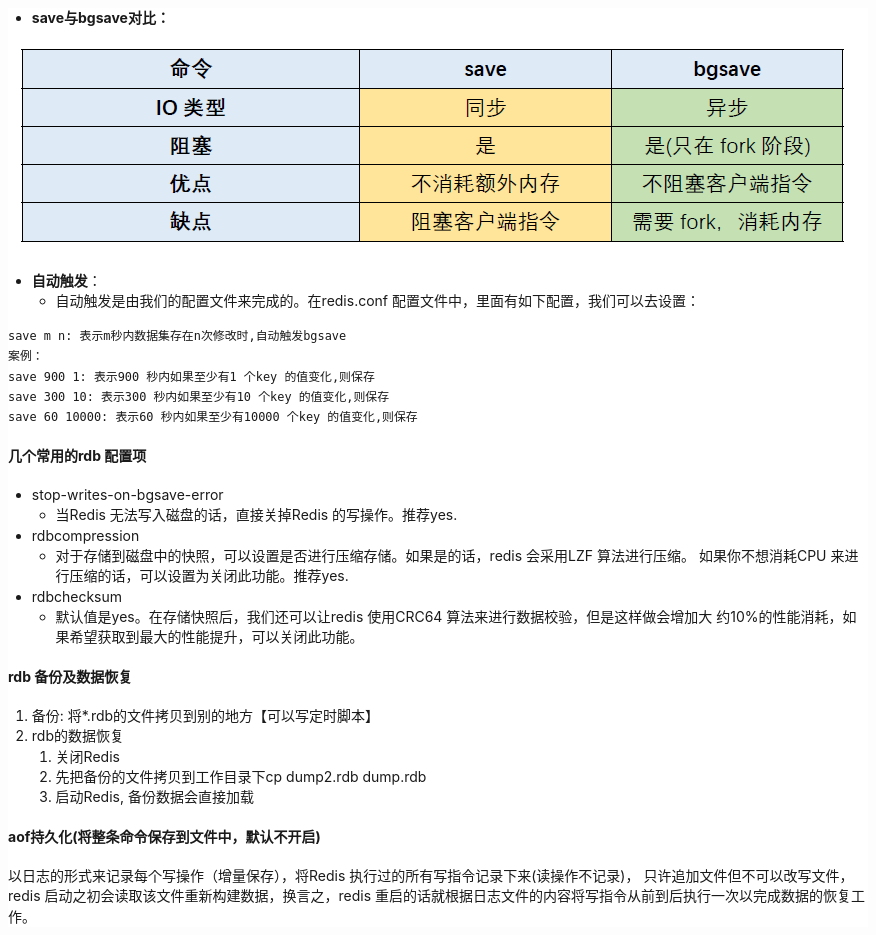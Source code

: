 * **save与bgsave对比：**

![image-20201221142312230](typora-user-images\image-20201221142312230.png)

* **自动触发**：
  * 自动触发是由我们的配置文件来完成的。在redis.conf 配置文件中，里面有如下配置，我们可以去设置：

```redis
save m n: 表示m秒内数据集存在n次修改时,自动触发bgsave
案例：
save 900 1: 表示900 秒内如果至少有1 个key 的值变化,则保存
save 300 10: 表示300 秒内如果至少有10 个key 的值变化,则保存
save 60 10000: 表示60 秒内如果至少有10000 个key 的值变化,则保存
```

#### 几个常用的rdb 配置项

* stop-writes-on-bgsave-error
  * 当Redis 无法写入磁盘的话，直接关掉Redis 的写操作。推荐yes.
* rdbcompression
  * 对于存储到磁盘中的快照，可以设置是否进行压缩存储。如果是的话，redis 会采用LZF 算法进行压缩。
    如果你不想消耗CPU 来进行压缩的话，可以设置为关闭此功能。推荐yes.
* rdbchecksum
  * 默认值是yes。在存储快照后，我们还可以让redis 使用CRC64 算法来进行数据校验，但是这样做会增加大
    约10%的性能消耗，如果希望获取到最大的性能提升，可以关闭此功能。

#### rdb 备份及数据恢复

1. 备份: 将*.rdb的文件拷贝到别的地方【可以写定时脚本】
2. rdb的数据恢复
   1. 关闭Redis
   2. 先把备份的文件拷贝到工作目录下cp dump2.rdb dump.rdb
   3. 启动Redis, 备份数据会直接加载

#### aof持久化(将整条命令保存到文件中，默认不开启)

以日志的形式来记录每个写操作（增量保存），将Redis 执行过的所有写指令记录下来(读操作不记录)， 只许追加文件但不可以改写文件，redis 启动之初会读取该文件重新构建数据，换言之，redis 重启的话就根据日志文件的内容将写指令从前到后执行一次以完成数据的恢复工作。

